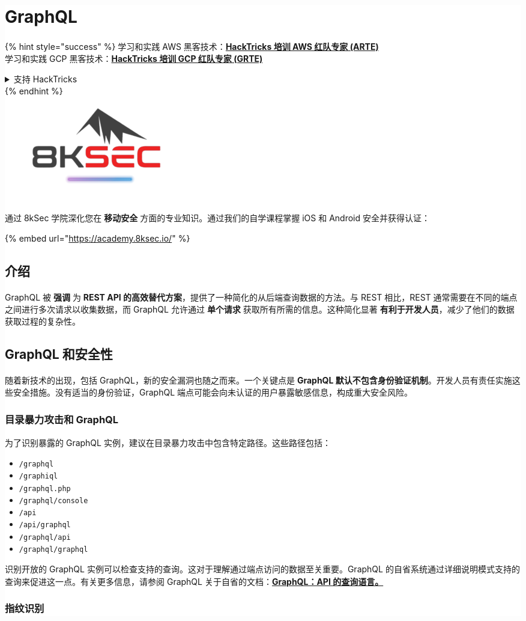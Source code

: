 # GraphQL

{% hint style="success" %}
学习和实践 AWS 黑客技术：<img src="../../.gitbook/assets/arte.png" alt="" data-size="line">[**HackTricks 培训 AWS 红队专家 (ARTE)**](https://training.hacktricks.xyz/courses/arte)<img src="../../.gitbook/assets/arte.png" alt="" data-size="line">\
学习和实践 GCP 黑客技术：<img src="../../.gitbook/assets/grte.png" alt="" data-size="line">[**HackTricks 培训 GCP 红队专家 (GRTE)**<img src="../../.gitbook/assets/grte.png" alt="" data-size="line">](https://training.hacktricks.xyz/courses/grte)

<details><summary>支持 HackTricks</summary></details>
{% endhint %}


<figure><img src="/.gitbook/assets/image (2).png" alt=""><figcaption></figcaption></figure>

通过 8kSec 学院深化您在 **移动安全** 方面的专业知识。通过我们的自学课程掌握 iOS 和 Android 安全并获得认证：

{% embed url="https://academy.8ksec.io/" %}

## 介绍

GraphQL 被 **强调** 为 **REST API 的高效替代方案**，提供了一种简化的从后端查询数据的方法。与 REST 相比，REST 通常需要在不同的端点之间进行多次请求以收集数据，而 GraphQL 允许通过 **单个请求** 获取所有所需的信息。这种简化显著 **有利于开发人员**，减少了他们的数据获取过程的复杂性。

## GraphQL 和安全性

随着新技术的出现，包括 GraphQL，新的安全漏洞也随之而来。一个关键点是 **GraphQL 默认不包含身份验证机制**。开发人员有责任实施这些安全措施。没有适当的身份验证，GraphQL 端点可能会向未认证的用户暴露敏感信息，构成重大安全风险。

### 目录暴力攻击和 GraphQL

为了识别暴露的 GraphQL 实例，建议在目录暴力攻击中包含特定路径。这些路径包括：

* `/graphql`
* `/graphiql`
* `/graphql.php`
* `/graphql/console`
* `/api`
* `/api/graphql`
* `/graphql/api`
* `/graphql/graphql`

识别开放的 GraphQL 实例可以检查支持的查询。这对于理解通过端点访问的数据至关重要。GraphQL 的自省系统通过详细说明模式支持的查询来促进这一点。有关更多信息，请参阅 GraphQL 关于自省的文档：[**GraphQL：API 的查询语言。**](https://graphql.org/learn/introspection/)

### 指纹识别
